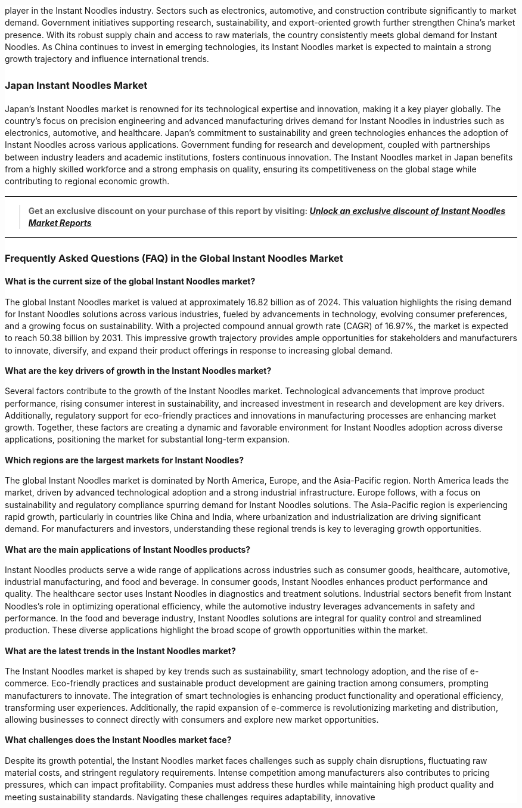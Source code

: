 player in the Instant Noodles industry. Sectors such as electronics, automotive, and construction contribute significantly to market demand. Government initiatives supporting research, sustainability, and export-oriented growth further strengthen China&rsquo;s market presence. With its robust supply chain and access to raw materials, the country consistently meets global demand for Instant Noodles. As China continues to invest in emerging technologies, its Instant Noodles market is expected to maintain a strong growth trajectory and influence international trends.</p><h3>Japan Instant Noodles Market</h3><p>Japan&rsquo;s Instant Noodles market is renowned for its technological expertise and innovation, making it a key player globally. The country&rsquo;s focus on precision engineering and advanced manufacturing drives demand for Instant Noodles in industries such as electronics, automotive, and healthcare. Japan&rsquo;s commitment to sustainability and green technologies enhances the adoption of Instant Noodles across various applications. Government funding for research and development, coupled with partnerships between industry leaders and academic institutions, fosters continuous innovation. The Instant Noodles market in Japan benefits from a highly skilled workforce and a strong emphasis on quality, ensuring its competitiveness on the global stage while contributing to regional economic growth.</p><hr /><blockquote><p><strong>Get an exclusive discount on your purchase of this report by visiting: <em><a href="://marketresearchpulse.com/ask-for-discount/144932?utm_source=Github&amp;utm_medium=022">Unlock an exclusive discount of Instant Noodles Market Reports</a></em>&nbsp;</strong></p></blockquote><hr /><h3>Frequently Asked Questions (FAQ) in the Global Instant Noodles Market</h3><p><strong>What is the current size of the global Instant Noodles market?</strong></p><p>The global Instant Noodles market is valued at approximately 16.82 billion as of 2024. This valuation highlights the rising demand for Instant Noodles solutions across various industries, fueled by advancements in technology, evolving consumer preferences, and a growing focus on sustainability. With a projected compound annual growth rate (CAGR) of 16.97%, the market is expected to reach 50.38 billion by 2031. This impressive growth trajectory provides ample opportunities for stakeholders and manufacturers to innovate, diversify, and expand their product offerings in response to increasing global demand.</p><p><strong>What are the key drivers of growth in the Instant Noodles market?</strong></p><p>Several factors contribute to the growth of the Instant Noodles market. Technological advancements that improve product performance, rising consumer interest in sustainability, and increased investment in research and development are key drivers. Additionally, regulatory support for eco-friendly practices and innovations in manufacturing processes are enhancing market growth. Together, these factors are creating a dynamic and favorable environment for Instant Noodles adoption across diverse applications, positioning the market for substantial long-term expansion.</p><p><strong>Which regions are the largest markets for Instant Noodles?</strong></p><p>The global Instant Noodles market is dominated by North America, Europe, and the Asia-Pacific region. North America leads the market, driven by advanced technological adoption and a strong industrial infrastructure. Europe follows, with a focus on sustainability and regulatory compliance spurring demand for Instant Noodles solutions. The Asia-Pacific region is experiencing rapid growth, particularly in countries like China and India, where urbanization and industrialization are driving significant demand. For manufacturers and investors, understanding these regional trends is key to leveraging growth opportunities.</p><p><strong>What are the main applications of Instant Noodles products?</strong></p><p>Instant Noodles products serve a wide range of applications across industries such as consumer goods, healthcare, automotive, industrial manufacturing, and food and beverage. In consumer goods, Instant Noodles enhances product performance and quality. The healthcare sector uses Instant Noodles in diagnostics and treatment solutions. Industrial sectors benefit from Instant Noodles&rsquo;s role in optimizing operational efficiency, while the automotive industry leverages advancements in safety and performance. In the food and beverage industry, Instant Noodles solutions are integral for quality control and streamlined production. These diverse applications highlight the broad scope of growth opportunities within the market.</p><p><strong>What are the latest trends in the Instant Noodles market?</strong></p><p>The Instant Noodles market is shaped by key trends such as sustainability, smart technology adoption, and the rise of e-commerce. Eco-friendly practices and sustainable product development are gaining traction among consumers, prompting manufacturers to innovate. The integration of smart technologies is enhancing product functionality and operational efficiency, transforming user experiences. Additionally, the rapid expansion of e-commerce is revolutionizing marketing and distribution, allowing businesses to connect directly with consumers and explore new market opportunities.</p><p><strong>What challenges does the Instant Noodles market face?</strong></p><p>Despite its growth potential, the Instant Noodles market faces challenges such as supply chain disruptions, fluctuating raw material costs, and stringent regulatory requirements. Intense competition among manufacturers also contributes to pricing pressures, which can impact profitability. Companies must address these hurdles while maintaining high product quality and meeting sustainability standards. Navigating these challenges requires adaptability, innovative
